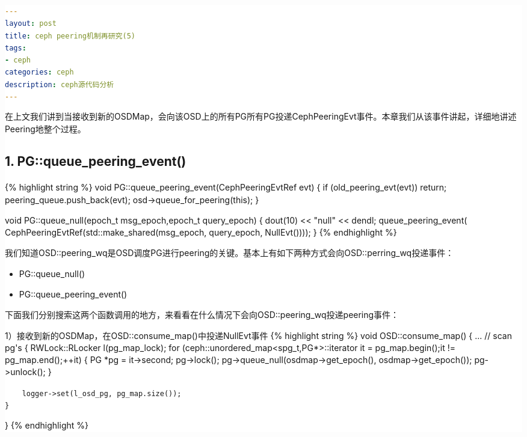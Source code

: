 ```yaml
---
layout: post
title: ceph peering机制再研究(5)
tags:
- ceph
categories: ceph
description: ceph源代码分析
---
```



在上文我们讲到当接收到新的OSDMap，会向该OSD上的所有PG所有PG投递CephPeeringEvt事件。本章我们从该事件讲起，详细地讲述Peering地整个过程。




## 1. PG::queue_peering_event()
{% highlight string %}
void PG::queue_peering_event(CephPeeringEvtRef evt)
{
	if (old_peering_evt(evt))
		return;
	peering_queue.push_back(evt);
	osd->queue_for_peering(this);
}

void PG::queue_null(epoch_t msg_epoch,epoch_t query_epoch)
{
	dout(10) << "null" << dendl;
	queue_peering_event(
    	CephPeeringEvtRef(std::make_shared<CephPeeringEvt>(msg_epoch, query_epoch,
					 NullEvt())));
}
{% endhighlight %}

我们知道OSD::peering_wq是OSD调度PG进行peering的关键。基本上有如下两种方式会向OSD::perring_wq投递事件：

* PG::queue_null()

* PG::queue_peering_event()

下面我们分别搜索这两个函数调用的地方，来看看在什么情况下会向OSD::peering_wq投递peering事件：

1）接收到新的OSDMap，在OSD::consume_map()中投递NullEvt事件
{% highlight string %}
void OSD::consume_map()
{
	...
	// scan pg's
	{
		RWLock::RLocker l(pg_map_lock);
		for (ceph::unordered_map<spg_t,PG*>::iterator it = pg_map.begin();it != pg_map.end();++it) {
			PG *pg = it->second;
			pg->lock();
			pg->queue_null(osdmap->get_epoch(), osdmap->get_epoch());
			pg->unlock();
		}
		
		logger->set(l_osd_pg, pg_map.size());
	}
}
{% endhighlight %}
